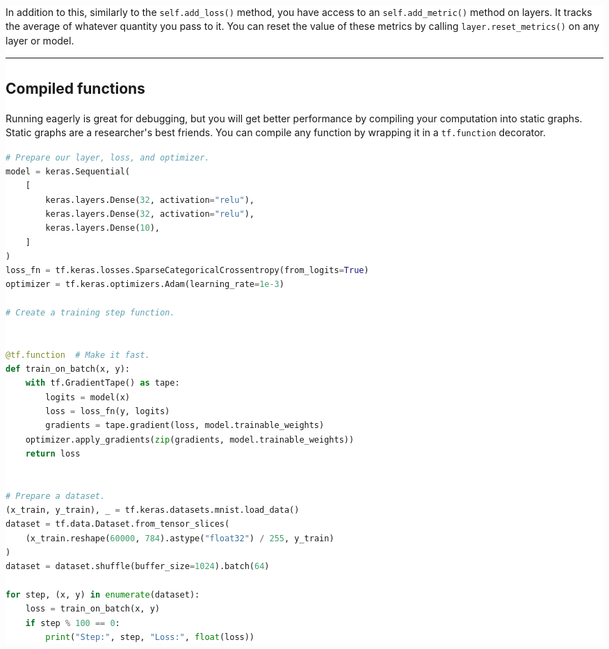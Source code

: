 In addition to this, similarly to the `self.add_loss()` method, you have access
to an `self.add_metric()` method on layers. It tracks the average of
whatever quantity you pass to it. You can reset the value of these metrics
by calling `layer.reset_metrics()` on any layer or model.

---
## Compiled functions

Running eagerly is great for debugging, but you will get better performance by
compiling your computation into static graphs. Static graphs are a researcher's
best friends. You can compile any function by wrapping it in a `tf.function`
decorator.


```python
# Prepare our layer, loss, and optimizer.
model = keras.Sequential(
    [
        keras.layers.Dense(32, activation="relu"),
        keras.layers.Dense(32, activation="relu"),
        keras.layers.Dense(10),
    ]
)
loss_fn = tf.keras.losses.SparseCategoricalCrossentropy(from_logits=True)
optimizer = tf.keras.optimizers.Adam(learning_rate=1e-3)

# Create a training step function.


@tf.function  # Make it fast.
def train_on_batch(x, y):
    with tf.GradientTape() as tape:
        logits = model(x)
        loss = loss_fn(y, logits)
        gradients = tape.gradient(loss, model.trainable_weights)
    optimizer.apply_gradients(zip(gradients, model.trainable_weights))
    return loss


# Prepare a dataset.
(x_train, y_train), _ = tf.keras.datasets.mnist.load_data()
dataset = tf.data.Dataset.from_tensor_slices(
    (x_train.reshape(60000, 784).astype("float32") / 255, y_train)
)
dataset = dataset.shuffle(buffer_size=1024).batch(64)

for step, (x, y) in enumerate(dataset):
    loss = train_on_batch(x, y)
    if step % 100 == 0:
        print("Step:", step, "Loss:", float(loss))
```
